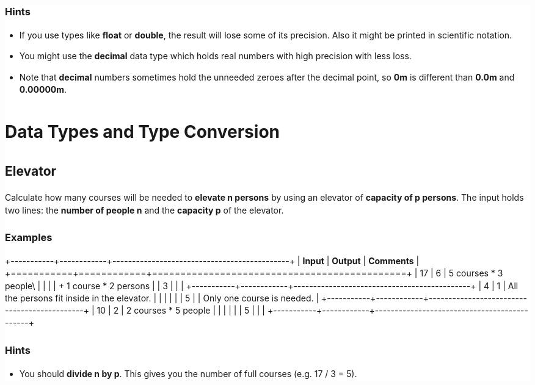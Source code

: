 ### Hints

-   If you use types like **float** or **double**, the result will lose
    some of its precision. Also it might be printed in scientific
    notation.

-   You might use the **decimal** data type which holds real numbers
    with high precision with less loss.

-   Note that **decimal** numbers sometimes hold the unneeded zeroes
    after the decimal point, so **0m** is different than **0.0m** and
    **0.00000m**.

Data Types and Type Conversion
==============================

Elevator
--------

Calculate how many courses will be needed to **elevate n persons** by
using an elevator of **capacity of p persons**. The input holds two
lines: the **number of people n** and the **capacity p** of the
elevator.

### Examples

+-----------+------------+---------------------------------------------+
| **Input** | **Output** | **Comments**                                |
+===========+============+=============================================+
| 17        | 6          | 5 courses \* 3 people\                      |
|           |            | + 1 course \* 2 persons                     |
| 3         |            |                                             |
+-----------+------------+---------------------------------------------+
| 4         | 1          | All the persons fit inside in the elevator. |
|           |            |                                             |
| 5         |            | Only one course is needed.                  |
+-----------+------------+---------------------------------------------+
| 10        | 2          | 2 courses \* 5 people                       |
|           |            |                                             |
| 5         |            |                                             |
+-----------+------------+---------------------------------------------+

### Hints

-   You should **divide n by p**. This gives you the number of full
    courses (e.g. 17 / 3 = 5).
